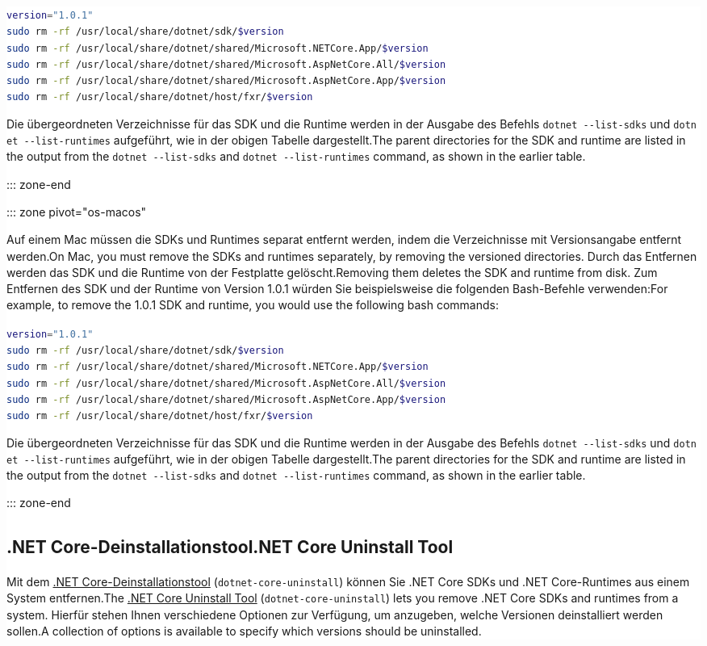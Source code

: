 ```bash
version="1.0.1"
sudo rm -rf /usr/local/share/dotnet/sdk/$version
sudo rm -rf /usr/local/share/dotnet/shared/Microsoft.NETCore.App/$version
sudo rm -rf /usr/local/share/dotnet/shared/Microsoft.AspNetCore.All/$version
sudo rm -rf /usr/local/share/dotnet/shared/Microsoft.AspNetCore.App/$version
sudo rm -rf /usr/local/share/dotnet/host/fxr/$version
```

<span data-ttu-id="87dae-149">Die übergeordneten Verzeichnisse für das SDK und die Runtime werden in der Ausgabe des Befehls `dotnet --list-sdks` und `dotnet --list-runtimes` aufgeführt, wie in der obigen Tabelle dargestellt.</span><span class="sxs-lookup"><span data-stu-id="87dae-149">The parent directories for the SDK and runtime are listed in the output from the `dotnet --list-sdks` and `dotnet --list-runtimes` command, as shown in the earlier table.</span></span>

::: zone-end

::: zone pivot="os-macos"

<span data-ttu-id="87dae-150">Auf einem Mac müssen die SDKs und Runtimes separat entfernt werden, indem die Verzeichnisse mit Versionsangabe entfernt werden.</span><span class="sxs-lookup"><span data-stu-id="87dae-150">On Mac, you must remove the SDKs and runtimes separately, by removing the versioned directories.</span></span> <span data-ttu-id="87dae-151">Durch das Entfernen werden das SDK und die Runtime von der Festplatte gelöscht.</span><span class="sxs-lookup"><span data-stu-id="87dae-151">Removing them deletes the SDK and runtime from disk.</span></span> <span data-ttu-id="87dae-152">Zum Entfernen des SDK und der Runtime von Version 1.0.1 würden Sie beispielsweise die folgenden Bash-Befehle verwenden:</span><span class="sxs-lookup"><span data-stu-id="87dae-152">For example, to remove the 1.0.1 SDK and runtime, you would use the following bash commands:</span></span>

```bash
version="1.0.1"
sudo rm -rf /usr/local/share/dotnet/sdk/$version
sudo rm -rf /usr/local/share/dotnet/shared/Microsoft.NETCore.App/$version
sudo rm -rf /usr/local/share/dotnet/shared/Microsoft.AspNetCore.All/$version
sudo rm -rf /usr/local/share/dotnet/shared/Microsoft.AspNetCore.App/$version
sudo rm -rf /usr/local/share/dotnet/host/fxr/$version
```

<span data-ttu-id="87dae-153">Die übergeordneten Verzeichnisse für das SDK und die Runtime werden in der Ausgabe des Befehls `dotnet --list-sdks` und `dotnet --list-runtimes` aufgeführt, wie in der obigen Tabelle dargestellt.</span><span class="sxs-lookup"><span data-stu-id="87dae-153">The parent directories for the SDK and runtime are listed in the output from the `dotnet --list-sdks` and `dotnet --list-runtimes` command, as shown in the earlier table.</span></span>

::: zone-end

## <a name="net-core-uninstall-tool"></a><span data-ttu-id="87dae-154">.NET Core-Deinstallationstool</span><span class="sxs-lookup"><span data-stu-id="87dae-154">.NET Core Uninstall Tool</span></span>

<span data-ttu-id="87dae-155">Mit dem [.NET Core-Deinstallationstool](../additional-tools/uninstall-tool.md) (`dotnet-core-uninstall`) können Sie .NET Core SDKs und .NET Core-Runtimes aus einem System entfernen.</span><span class="sxs-lookup"><span data-stu-id="87dae-155">The [.NET Core Uninstall Tool](../additional-tools/uninstall-tool.md) (`dotnet-core-uninstall`) lets you remove .NET Core SDKs and runtimes from a system.</span></span> <span data-ttu-id="87dae-156">Hierfür stehen Ihnen verschiedene Optionen zur Verfügung, um anzugeben, welche Versionen deinstalliert werden sollen.</span><span class="sxs-lookup"><span data-stu-id="87dae-156">A collection of options is available to specify which versions should be uninstalled.</span></span>
